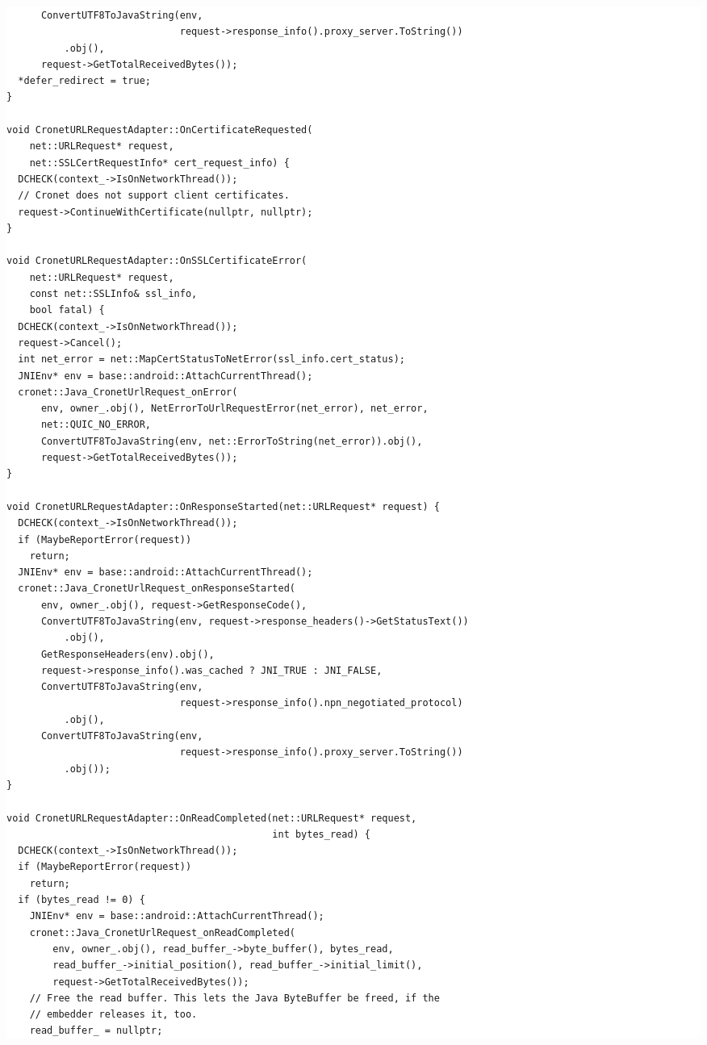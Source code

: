 ```
      ConvertUTF8ToJavaString(env,
                              request->response_info().proxy_server.ToString())
          .obj(),
      request->GetTotalReceivedBytes());
  *defer_redirect = true;
}

void CronetURLRequestAdapter::OnCertificateRequested(
    net::URLRequest* request,
    net::SSLCertRequestInfo* cert_request_info) {
  DCHECK(context_->IsOnNetworkThread());
  // Cronet does not support client certificates.
  request->ContinueWithCertificate(nullptr, nullptr);
}

void CronetURLRequestAdapter::OnSSLCertificateError(
    net::URLRequest* request,
    const net::SSLInfo& ssl_info,
    bool fatal) {
  DCHECK(context_->IsOnNetworkThread());
  request->Cancel();
  int net_error = net::MapCertStatusToNetError(ssl_info.cert_status);
  JNIEnv* env = base::android::AttachCurrentThread();
  cronet::Java_CronetUrlRequest_onError(
      env, owner_.obj(), NetErrorToUrlRequestError(net_error), net_error,
      net::QUIC_NO_ERROR,
      ConvertUTF8ToJavaString(env, net::ErrorToString(net_error)).obj(),
      request->GetTotalReceivedBytes());
}

void CronetURLRequestAdapter::OnResponseStarted(net::URLRequest* request) {
  DCHECK(context_->IsOnNetworkThread());
  if (MaybeReportError(request))
    return;
  JNIEnv* env = base::android::AttachCurrentThread();
  cronet::Java_CronetUrlRequest_onResponseStarted(
      env, owner_.obj(), request->GetResponseCode(),
      ConvertUTF8ToJavaString(env, request->response_headers()->GetStatusText())
          .obj(),
      GetResponseHeaders(env).obj(),
      request->response_info().was_cached ? JNI_TRUE : JNI_FALSE,
      ConvertUTF8ToJavaString(env,
                              request->response_info().npn_negotiated_protocol)
          .obj(),
      ConvertUTF8ToJavaString(env,
                              request->response_info().proxy_server.ToString())
          .obj());
}

void CronetURLRequestAdapter::OnReadCompleted(net::URLRequest* request,
                                              int bytes_read) {
  DCHECK(context_->IsOnNetworkThread());
  if (MaybeReportError(request))
    return;
  if (bytes_read != 0) {
    JNIEnv* env = base::android::AttachCurrentThread();
    cronet::Java_CronetUrlRequest_onReadCompleted(
        env, owner_.obj(), read_buffer_->byte_buffer(), bytes_read,
        read_buffer_->initial_position(), read_buffer_->initial_limit(),
        request->GetTotalReceivedBytes());
    // Free the read buffer. This lets the Java ByteBuffer be freed, if the
    // embedder releases it, too.
    read_buffer_ = nullptr;
```